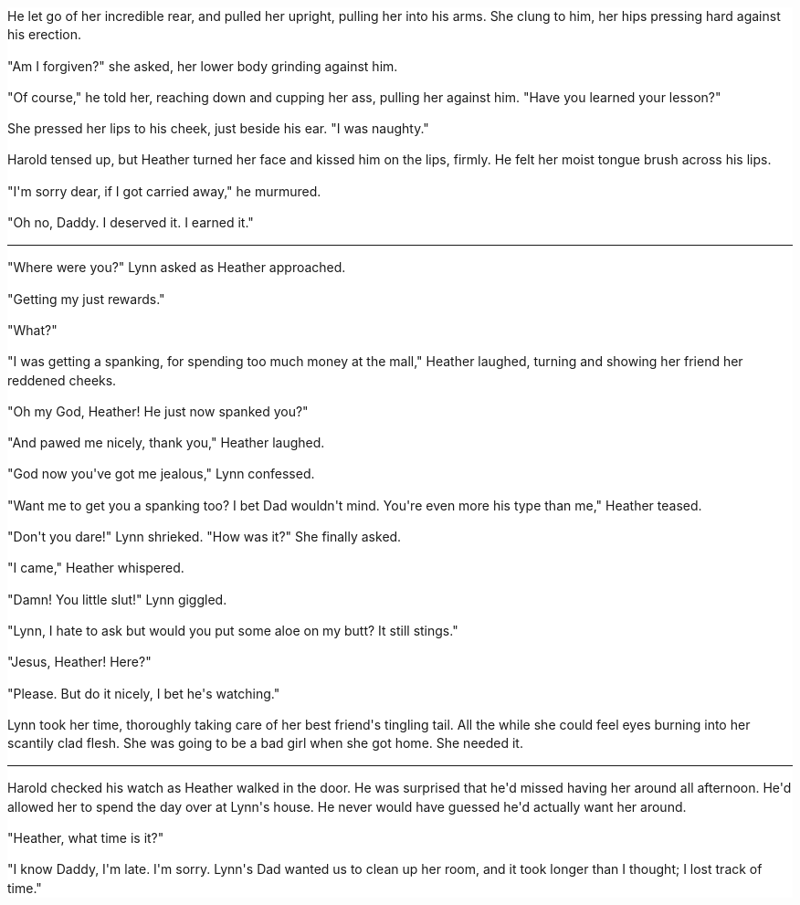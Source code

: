  He let go of her incredible rear, and pulled her upright, pulling her into his arms. She clung to him, her hips pressing hard against his erection. 

 "Am I forgiven?" she asked, her lower body grinding against him. 

 "Of course," he told her, reaching down and cupping her ass, pulling her against him. "Have you learned your lesson?" 

 She pressed her lips to his cheek, just beside his ear. "I was naughty." 

 Harold tensed up, but Heather turned her face and kissed him on the lips, firmly. He felt her moist tongue brush across his lips. 

 "I'm sorry dear, if I got carried away," he murmured. 

 "Oh no, Daddy. I deserved it. I earned it." 

 * * * 

 "Where were you?" Lynn asked as Heather approached. 

 "Getting my just rewards." 

 "What?" 

 "I was getting a spanking, for spending too much money at the mall," Heather laughed, turning and showing her friend her reddened cheeks. 

 "Oh my God, Heather! He just now spanked you?" 

 "And pawed me nicely, thank you," Heather laughed. 

 "God now you've got me jealous," Lynn confessed. 

 "Want me to get you a spanking too? I bet Dad wouldn't mind. You're even more his type than me," Heather teased. 

 "Don't you dare!" Lynn shrieked. "How was it?" She finally asked. 

 "I came," Heather whispered. 

 "Damn! You little slut!" Lynn giggled. 

 "Lynn, I hate to ask but would you put some aloe on my butt? It still stings." 

 "Jesus, Heather! Here?" 

 "Please. But do it nicely, I bet he's watching." 

 Lynn took her time, thoroughly taking care of her best friend's tingling tail. All the while she could feel eyes burning into her scantily clad flesh. She was going to be a bad girl when she got home. She needed it. 

 * * * 

 Harold checked his watch as Heather walked in the door. He was surprised that he'd missed having her around all afternoon. He'd allowed her to spend the day over at Lynn's house. He never would have guessed he'd actually want her around. 

 "Heather, what time is it?" 

 "I know Daddy, I'm late. I'm sorry. Lynn's Dad wanted us to clean up her room, and it took longer than I thought; I lost track of time." 
